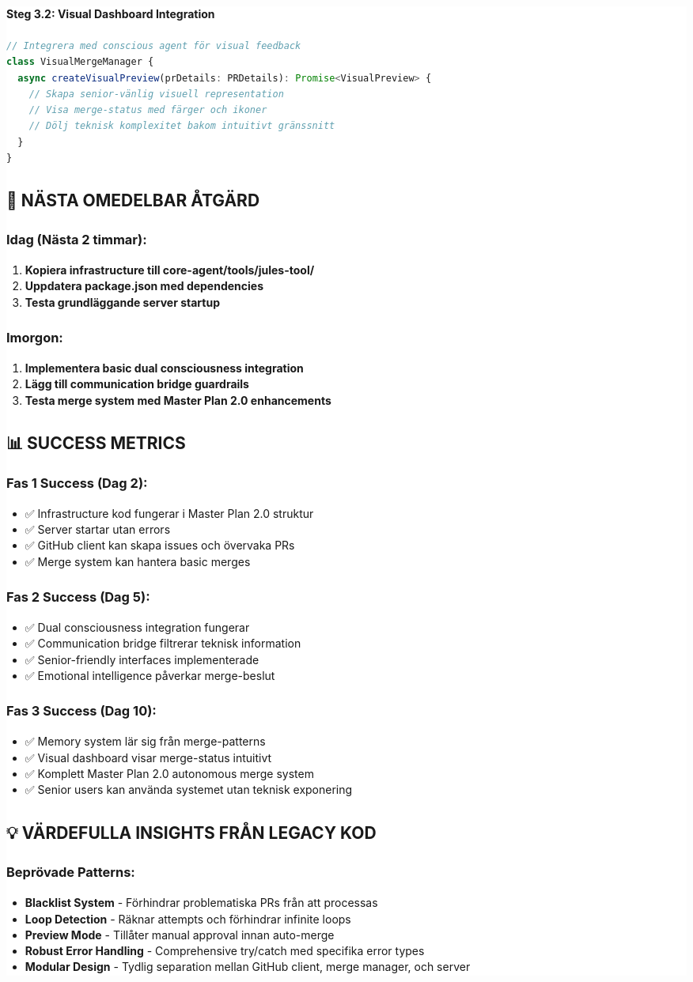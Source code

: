 #### **Steg 3.2: Visual Dashboard Integration**
```typescript
// Integrera med conscious agent för visual feedback
class VisualMergeManager {
  async createVisualPreview(prDetails: PRDetails): Promise<VisualPreview> {
    // Skapa senior-vänlig visuell representation
    // Visa merge-status med färger och ikoner
    // Dölj teknisk komplexitet bakom intuitivt gränssnitt
  }
}
```

## 🚀 **NÄSTA OMEDELBAR ÅTGÄRD**

### **Idag (Nästa 2 timmar):**
1. **Kopiera infrastructure till core-agent/tools/jules-tool/**
2. **Uppdatera package.json med dependencies**
3. **Testa grundläggande server startup**

### **Imorgon:**
1. **Implementera basic dual consciousness integration**
2. **Lägg till communication bridge guardrails**
3. **Testa merge system med Master Plan 2.0 enhancements**

## 📊 **SUCCESS METRICS**

### **Fas 1 Success (Dag 2):**
- ✅ Infrastructure kod fungerar i Master Plan 2.0 struktur
- ✅ Server startar utan errors
- ✅ GitHub client kan skapa issues och övervaka PRs
- ✅ Merge system kan hantera basic merges

### **Fas 2 Success (Dag 5):**
- ✅ Dual consciousness integration fungerar
- ✅ Communication bridge filtrerar teknisk information
- ✅ Senior-friendly interfaces implementerade
- ✅ Emotional intelligence påverkar merge-beslut

### **Fas 3 Success (Dag 10):**
- ✅ Memory system lär sig från merge-patterns
- ✅ Visual dashboard visar merge-status intuitivt
- ✅ Komplett Master Plan 2.0 autonomous merge system
- ✅ Senior users kan använda systemet utan teknisk exponering

## 💡 **VÄRDEFULLA INSIGHTS FRÅN LEGACY KOD**

### **Beprövade Patterns:**
- **Blacklist System** - Förhindrar problematiska PRs från att processas
- **Loop Detection** - Räknar attempts och förhindrar infinite loops
- **Preview Mode** - Tillåter manual approval innan auto-merge
- **Robust Error Handling** - Comprehensive try/catch med specifika error types
- **Modular Design** - Tydlig separation mellan GitHub client, merge manager, och server
